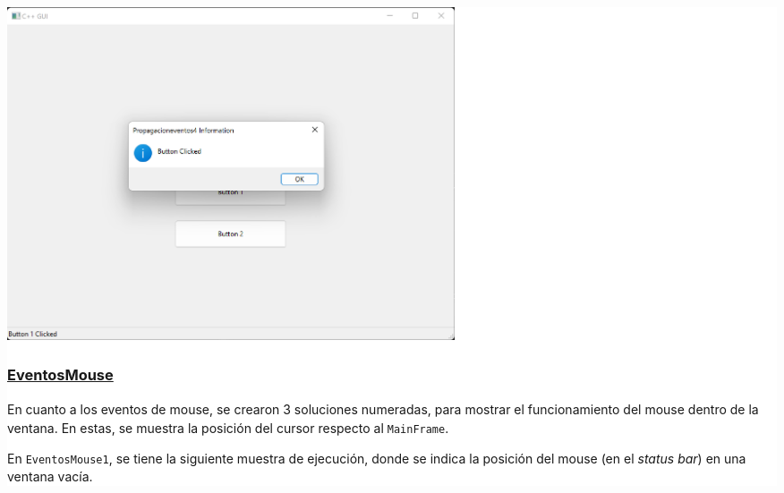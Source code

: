 <img src="./images/propagacionEventos4.png" width="500"/>

### <ins>EventosMouse</ins>

En cuanto a los eventos de mouse, se crearon 3 soluciones numeradas, para mostrar el funcionamiento del mouse dentro de la ventana. En estas, se muestra la posición del cursor respecto al `MainFrame`.

En `EventosMouse1`, se tiene la siguiente muestra de ejecución, donde se indica la posición del mouse (en el _status bar_) en una ventana vacía.
